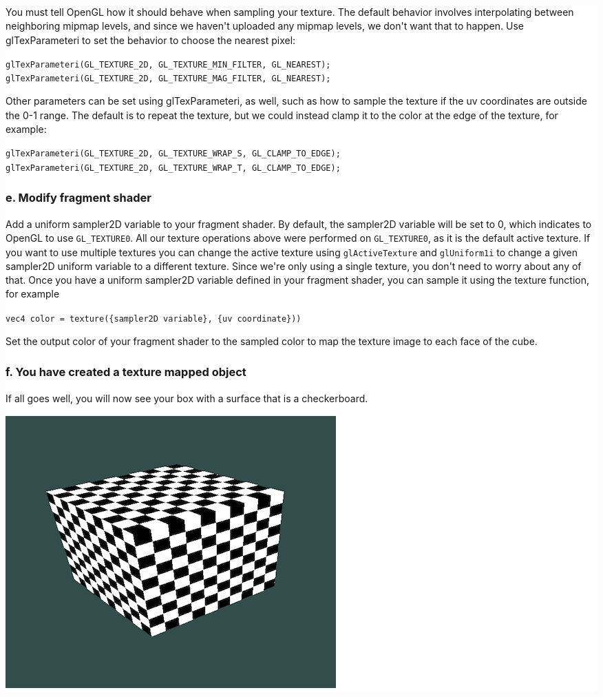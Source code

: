 You must tell OpenGL how it should behave when sampling your texture. The
default behavior involves interpolating between neighboring mipmap levels, and
since we haven't uploaded any mipmap levels, we don't want that to happen. Use
glTexParameteri to set the behavior to choose the nearest pixel:

    glTexParameteri(GL_TEXTURE_2D, GL_TEXTURE_MIN_FILTER, GL_NEAREST);
    glTexParameteri(GL_TEXTURE_2D, GL_TEXTURE_MAG_FILTER, GL_NEAREST);

Other parameters can be set using glTexParameteri, as well, such as how to
sample the texture if the uv coordinates are outside the 0-1 range.  The default
is to repeat the texture, but we could instead clamp it to the color at the edge
of the texture, for example:

    glTexParameteri(GL_TEXTURE_2D, GL_TEXTURE_WRAP_S, GL_CLAMP_TO_EDGE);
    glTexParameteri(GL_TEXTURE_2D, GL_TEXTURE_WRAP_T, GL_CLAMP_TO_EDGE);


### e. Modify fragment shader

Add a uniform sampler2D variable to your fragment shader. By default, the
sampler2D variable will be set to 0, which indicates to OpenGL to use
`GL_TEXTURE0`. All our texture operations above were performed on `GL_TEXTURE0`,
as it is the default active texture. If you want to use multiple textures you
can change the active texture using `glActiveTexture` and `glUniform1i` to
change a given sampler2D uniform variable to a different texture. Since we're
only using a single texture, you don't need to worry about any of that. Once you
have a uniform sampler2D variable defined in your fragment shader, you can
sample it using the texture function, for example

    vec4 color = texture({sampler2D variable}, {uv coordinate}))

Set the output color of your fragment shader to the sampled color to map the
texture image to each face of the cube.

### f. You have created a texture mapped object

If all goes well, you will now see your box with a surface that is a
checkerboard.

![checker-box](./img/checker-box.png)
